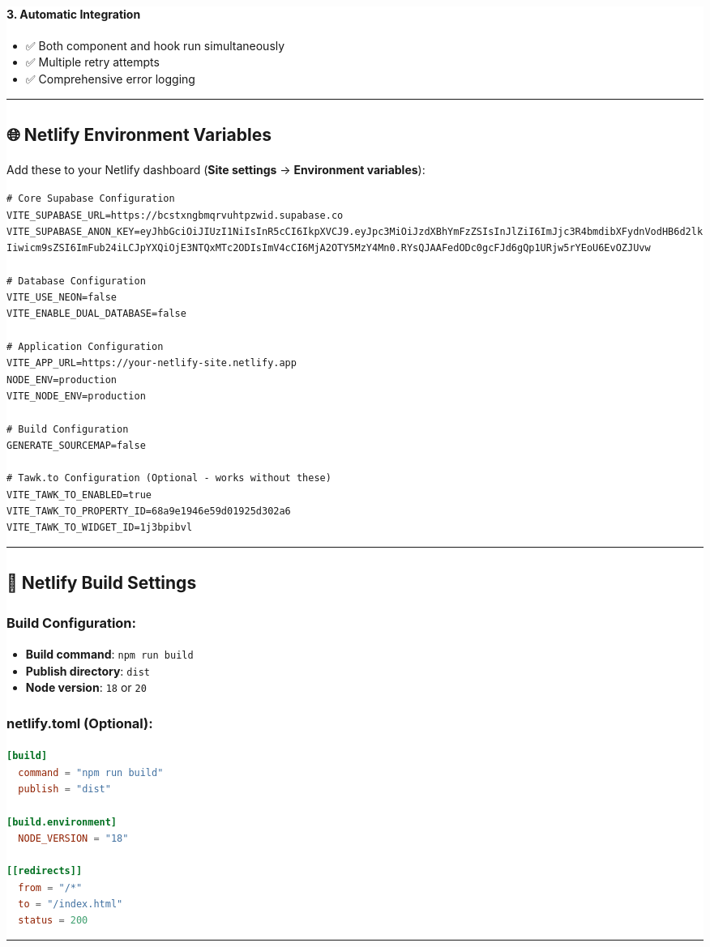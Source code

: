 #### **3. Automatic Integration**
- ✅ Both component and hook run simultaneously
- ✅ Multiple retry attempts
- ✅ Comprehensive error logging

---

## 🌐 **Netlify Environment Variables**

Add these to your Netlify dashboard (**Site settings** → **Environment variables**):

```env
# Core Supabase Configuration
VITE_SUPABASE_URL=https://bcstxngbmqrvuhtpzwid.supabase.co
VITE_SUPABASE_ANON_KEY=eyJhbGciOiJIUzI1NiIsInR5cCI6IkpXVCJ9.eyJpc3MiOiJzdXBhYmFzZSIsInJlZiI6ImJjc3R4bmdibXFydnVodHB6d2lkIiwicm9sZSI6ImFub24iLCJpYXQiOjE3NTQxMTc2ODIsImV4cCI6MjA2OTY5MzY4Mn0.RYsQJAAFedODc0gcFJd6gQp1URjw5rYEoU6EvOZJUvw

# Database Configuration  
VITE_USE_NEON=false
VITE_ENABLE_DUAL_DATABASE=false

# Application Configuration
VITE_APP_URL=https://your-netlify-site.netlify.app
NODE_ENV=production
VITE_NODE_ENV=production

# Build Configuration
GENERATE_SOURCEMAP=false

# Tawk.to Configuration (Optional - works without these)
VITE_TAWK_TO_ENABLED=true
VITE_TAWK_TO_PROPERTY_ID=68a9e1946e59d01925d302a6
VITE_TAWK_TO_WIDGET_ID=1j3bpibvl
```

---

## 🔨 **Netlify Build Settings**

### **Build Configuration:**
- **Build command**: `npm run build`
- **Publish directory**: `dist`
- **Node version**: `18` or `20`

### **netlify.toml (Optional):**
```toml
[build]
  command = "npm run build"
  publish = "dist"
  
[build.environment]
  NODE_VERSION = "18"

[[redirects]]
  from = "/*"
  to = "/index.html"
  status = 200
```

---